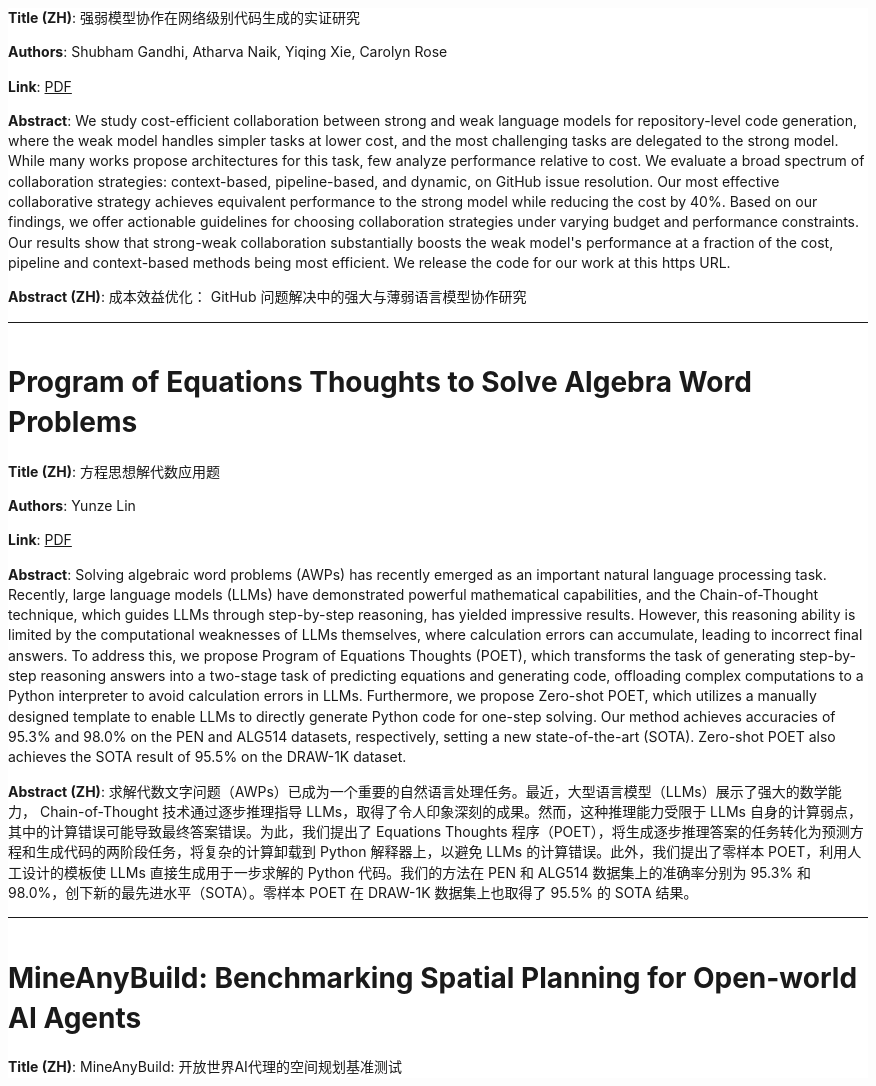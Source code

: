 **Title (ZH)**: 强弱模型协作在网络级别代码生成的实证研究 

**Authors**: Shubham Gandhi, Atharva Naik, Yiqing Xie, Carolyn Rose  

**Link**: [PDF](https://arxiv.org/pdf/2505.20182)  

**Abstract**: We study cost-efficient collaboration between strong and weak language models for repository-level code generation, where the weak model handles simpler tasks at lower cost, and the most challenging tasks are delegated to the strong model. While many works propose architectures for this task, few analyze performance relative to cost. We evaluate a broad spectrum of collaboration strategies: context-based, pipeline-based, and dynamic, on GitHub issue resolution. Our most effective collaborative strategy achieves equivalent performance to the strong model while reducing the cost by 40%. Based on our findings, we offer actionable guidelines for choosing collaboration strategies under varying budget and performance constraints. Our results show that strong-weak collaboration substantially boosts the weak model's performance at a fraction of the cost, pipeline and context-based methods being most efficient. We release the code for our work at this https URL. 

**Abstract (ZH)**: 成本效益优化： GitHub 问题解决中的强大与薄弱语言模型协作研究 

---
# Program of Equations Thoughts to Solve Algebra Word Problems 

**Title (ZH)**: 方程思想解代数应用题 

**Authors**: Yunze Lin  

**Link**: [PDF](https://arxiv.org/pdf/2505.20170)  

**Abstract**: Solving algebraic word problems (AWPs) has recently emerged as an important natural language processing task. Recently, large language models (LLMs) have demonstrated powerful mathematical capabilities, and the Chain-of-Thought technique, which guides LLMs through step-by-step reasoning, has yielded impressive results. However, this reasoning ability is limited by the computational weaknesses of LLMs themselves, where calculation errors can accumulate, leading to incorrect final answers. To address this, we propose Program of Equations Thoughts (POET), which transforms the task of generating step-by-step reasoning answers into a two-stage task of predicting equations and generating code, offloading complex computations to a Python interpreter to avoid calculation errors in LLMs. Furthermore, we propose Zero-shot POET, which utilizes a manually designed template to enable LLMs to directly generate Python code for one-step solving. Our method achieves accuracies of 95.3% and 98.0% on the PEN and ALG514 datasets, respectively, setting a new state-of-the-art (SOTA). Zero-shot POET also achieves the SOTA result of 95.5% on the DRAW-1K dataset. 

**Abstract (ZH)**: 求解代数文字问题（AWPs）已成为一个重要的自然语言处理任务。最近，大型语言模型（LLMs）展示了强大的数学能力， Chain-of-Thought 技术通过逐步推理指导 LLMs，取得了令人印象深刻的成果。然而，这种推理能力受限于 LLMs 自身的计算弱点，其中的计算错误可能导致最终答案错误。为此，我们提出了 Equations Thoughts 程序（POET），将生成逐步推理答案的任务转化为预测方程和生成代码的两阶段任务，将复杂的计算卸载到 Python 解释器上，以避免 LLMs 的计算错误。此外，我们提出了零样本 POET，利用人工设计的模板使 LLMs 直接生成用于一步求解的 Python 代码。我们的方法在 PEN 和 ALG514 数据集上的准确率分别为 95.3% 和 98.0%，创下新的最先进水平（SOTA）。零样本 POET 在 DRAW-1K 数据集上也取得了 95.5% 的 SOTA 结果。 

---
# MineAnyBuild: Benchmarking Spatial Planning for Open-world AI Agents 

**Title (ZH)**: MineAnyBuild: 开放世界AI代理的空间规划基准测试 
